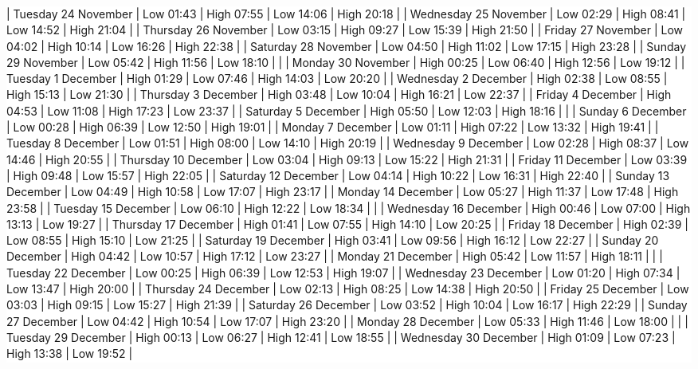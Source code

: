 | Tuesday 24 November | Low 01:43 | High 07:55 | Low 14:06 | High 20:18 | 
| Wednesday 25 November | Low 02:29 | High 08:41 | Low 14:52 | High 21:04 | 
| Thursday 26 November | Low 03:15 | High 09:27 | Low 15:39 | High 21:50 | 
| Friday 27 November | Low 04:02 | High 10:14 | Low 16:26 | High 22:38 | 
| Saturday 28 November | Low 04:50 | High 11:02 | Low 17:15 | High 23:28 | 
| Sunday 29 November | Low 05:42 | High 11:56 | Low 18:10 |  | 
| Monday 30 November | High 00:25 | Low 06:40 | High 12:56 | Low 19:12 | 
| Tuesday 1 December | High 01:29 | Low 07:46 | High 14:03 | Low 20:20 | 
| Wednesday 2 December | High 02:38 | Low 08:55 | High 15:13 | Low 21:30 | 
| Thursday 3 December | High 03:48 | Low 10:04 | High 16:21 | Low 22:37 | 
| Friday 4 December | High 04:53 | Low 11:08 | High 17:23 | Low 23:37 | 
| Saturday 5 December | High 05:50 | Low 12:03 | High 18:16 |  | 
| Sunday 6 December | Low 00:28 | High 06:39 | Low 12:50 | High 19:01 | 
| Monday 7 December | Low 01:11 | High 07:22 | Low 13:32 | High 19:41 | 
| Tuesday 8 December | Low 01:51 | High 08:00 | Low 14:10 | High 20:19 | 
| Wednesday 9 December | Low 02:28 | High 08:37 | Low 14:46 | High 20:55 | 
| Thursday 10 December | Low 03:04 | High 09:13 | Low 15:22 | High 21:31 | 
| Friday 11 December | Low 03:39 | High 09:48 | Low 15:57 | High 22:05 | 
| Saturday 12 December | Low 04:14 | High 10:22 | Low 16:31 | High 22:40 | 
| Sunday 13 December | Low 04:49 | High 10:58 | Low 17:07 | High 23:17 | 
| Monday 14 December | Low 05:27 | High 11:37 | Low 17:48 | High 23:58 | 
| Tuesday 15 December | Low 06:10 | High 12:22 | Low 18:34 |  | 
| Wednesday 16 December | High 00:46 | Low 07:00 | High 13:13 | Low 19:27 | 
| Thursday 17 December | High 01:41 | Low 07:55 | High 14:10 | Low 20:25 | 
| Friday 18 December | High 02:39 | Low 08:55 | High 15:10 | Low 21:25 | 
| Saturday 19 December | High 03:41 | Low 09:56 | High 16:12 | Low 22:27 | 
| Sunday 20 December | High 04:42 | Low 10:57 | High 17:12 | Low 23:27 | 
| Monday 21 December | High 05:42 | Low 11:57 | High 18:11 |  | 
| Tuesday 22 December | Low 00:25 | High 06:39 | Low 12:53 | High 19:07 | 
| Wednesday 23 December | Low 01:20 | High 07:34 | Low 13:47 | High 20:00 | 
| Thursday 24 December | Low 02:13 | High 08:25 | Low 14:38 | High 20:50 | 
| Friday 25 December | Low 03:03 | High 09:15 | Low 15:27 | High 21:39 | 
| Saturday 26 December | Low 03:52 | High 10:04 | Low 16:17 | High 22:29 | 
| Sunday 27 December | Low 04:42 | High 10:54 | Low 17:07 | High 23:20 | 
| Monday 28 December | Low 05:33 | High 11:46 | Low 18:00 |  | 
| Tuesday 29 December | High 00:13 | Low 06:27 | High 12:41 | Low 18:55 | 
| Wednesday 30 December | High 01:09 | Low 07:23 | High 13:38 | Low 19:52 | 